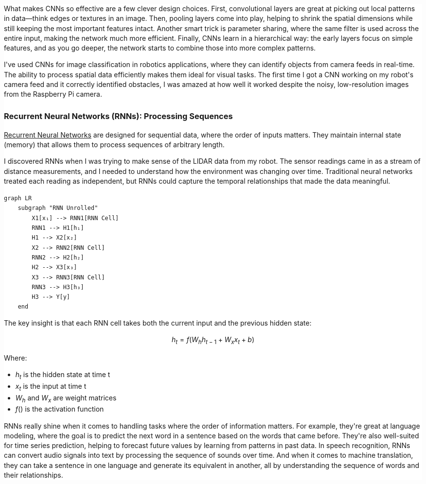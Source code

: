 What makes CNNs so effective are a few clever design choices. First, convolutional layers are great at picking out local patterns in data—think edges or textures in an image. Then, pooling layers come into play, helping to shrink the spatial dimensions while still keeping the most important features intact. Another smart trick is parameter sharing, where the same filter is used across the entire input, making the network much more efficient. Finally, CNNs learn in a hierarchical way: the early layers focus on simple features, and as you go deeper, the network starts to combine those into more complex patterns.

I've used CNNs for image classification in robotics applications, where they can identify objects from camera feeds in real-time. The ability to process spatial data efficiently makes them ideal for visual tasks. The first time I got a CNN working on my robot's camera feed and it correctly identified obstacles, I was amazed at how well it worked despite the noisy, low-resolution images from the Raspberry Pi camera.

### Recurrent Neural Networks (RNNs): Processing Sequences

[Recurrent Neural Networks](https://en.wikipedia.org/wiki/Recurrent_neural_network) are designed for sequential data, where the order of inputs matters. They maintain internal state (memory) that allows them to process sequences of arbitrary length.

I discovered RNNs when I was trying to make sense of the LIDAR data from my robot. The sensor readings came in as a stream of distance measurements, and I needed to understand how the environment was changing over time. Traditional neural networks treated each reading as independent, but RNNs could capture the temporal relationships that made the data meaningful.

```mermaid
graph LR
    subgraph "RNN Unrolled"
        X1[x₁] --> RNN1[RNN Cell]
        RNN1 --> H1[h₁]
        H1 --> X2[x₂]
        X2 --> RNN2[RNN Cell]
        RNN2 --> H2[h₂]
        H2 --> X3[x₃]
        X3 --> RNN3[RNN Cell]
        RNN3 --> H3[h₃]
        H3 --> Y[y]
    end
```

The key insight is that each RNN cell takes both the current input and the previous hidden state:

$$h_t = f(W_h h_{t-1} + W_x x_t + b)$$

Where:
- $h_t$ is the hidden state at time t
- $x_t$ is the input at time t
- $W_h$ and $W_x$ are weight matrices
- $f()$ is the activation function

RNNs really shine when it comes to handling tasks where the order of information matters. For example, they're great at language modeling, where the goal is to predict the next word in a sentence based on the words that came before. They're also well-suited for time series prediction, helping to forecast future values by learning from patterns in past data. In speech recognition, RNNs can convert audio signals into text by processing the sequence of sounds over time. And when it comes to machine translation, they can take a sentence in one language and generate its equivalent in another, all by understanding the sequence of words and their relationships.
